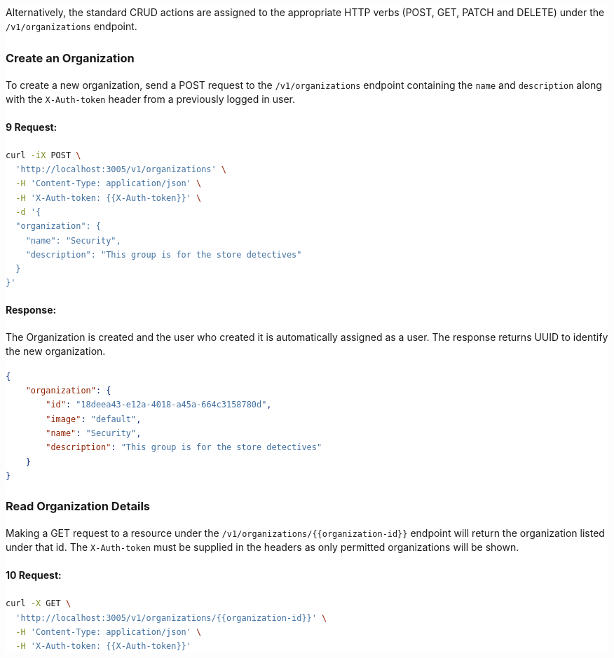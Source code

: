 Alternatively, the standard CRUD actions are assigned to the appropriate HTTP
verbs (POST, GET, PATCH and DELETE) under the `/v1/organizations` endpoint.

### Create an Organization

To create a new organization, send a POST request to the `/v1/organizations`
endpoint containing the `name` and `description` along with the `X-Auth-token`
header from a previously logged in user.

#### 9 Request:

```bash
curl -iX POST \
  'http://localhost:3005/v1/organizations' \
  -H 'Content-Type: application/json' \
  -H 'X-Auth-token: {{X-Auth-token}}' \
  -d '{
  "organization": {
    "name": "Security",
    "description": "This group is for the store detectives"
  }
}'
```

#### Response:

The Organization is created and the user who created it is automatically
assigned as a user. The response returns UUID to identify the new organization.

```json
{
    "organization": {
        "id": "18deea43-e12a-4018-a45a-664c3158780d",
        "image": "default",
        "name": "Security",
        "description": "This group is for the store detectives"
    }
}
```

### Read Organization Details

Making a GET request to a resource under the
`/v1/organizations/{{organization-id}}` endpoint will return the organization
listed under that id. The `X-Auth-token` must be supplied in the headers as only
permitted organizations will be shown.

#### 10 Request:

```bash
curl -X GET \
  'http://localhost:3005/v1/organizations/{{organization-id}}' \
  -H 'Content-Type: application/json' \
  -H 'X-Auth-token: {{X-Auth-token}}'
```
